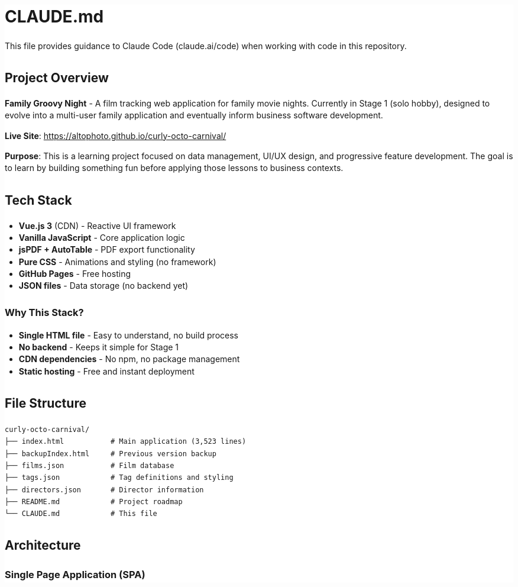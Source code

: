 # CLAUDE.md

This file provides guidance to Claude Code (claude.ai/code) when working with code in this repository.

## Project Overview

**Family Groovy Night** - A film tracking web application for family movie nights. Currently in Stage 1 (solo hobby), designed to evolve into a multi-user family application and eventually inform business software development.

**Live Site**: https://altophoto.github.io/curly-octo-carnival/

**Purpose**: This is a learning project focused on data management, UI/UX design, and progressive feature development. The goal is to learn by building something fun before applying those lessons to business contexts.

## Tech Stack

- **Vue.js 3** (CDN) - Reactive UI framework
- **Vanilla JavaScript** - Core application logic
- **jsPDF + AutoTable** - PDF export functionality
- **Pure CSS** - Animations and styling (no framework)
- **GitHub Pages** - Free hosting
- **JSON files** - Data storage (no backend yet)

### Why This Stack?

- **Single HTML file** - Easy to understand, no build process
- **No backend** - Keeps it simple for Stage 1
- **CDN dependencies** - No npm, no package management
- **Static hosting** - Free and instant deployment

## File Structure

```
curly-octo-carnival/
├── index.html           # Main application (3,523 lines)
├── backupIndex.html     # Previous version backup
├── films.json           # Film database
├── tags.json            # Tag definitions and styling
├── directors.json       # Director information
├── README.md            # Project roadmap
└── CLAUDE.md            # This file
```

## Architecture

### Single Page Application (SPA)
